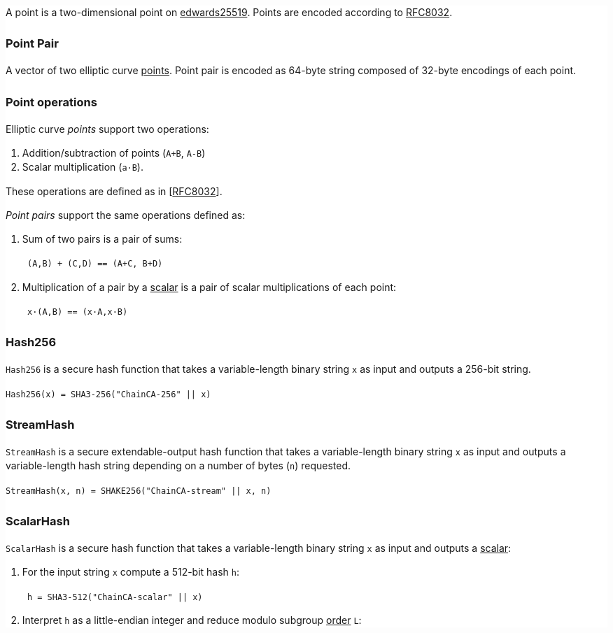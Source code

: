 A point is a two-dimensional point on [edwards25519](#elliptic-curve-parameters).
Points are encoded according to [RFC8032](https://tools.ietf.org/html/rfc8032).


### Point Pair

A vector of two elliptic curve [points](#point). Point pair is encoded as 64-byte string composed of 32-byte encodings of each point.


### Point operations

Elliptic curve *points* support two operations:

1. Addition/subtraction of points (`A+B`, `A-B`)
2. Scalar multiplication (`a·B`).

These operations are defined as in \[[RFC8032](https://tools.ietf.org/html/rfc8032)\].

*Point pairs* support the same operations defined as:

1. Sum of two pairs is a pair of sums:

        (A,B) + (C,D) == (A+C, B+D)

2. Multiplication of a pair by a [scalar](#scalar) is a pair of scalar multiplications of each point:

        x·(A,B) == (x·A,x·B)


### Hash256

`Hash256` is a secure hash function that takes a variable-length binary string `x` as input and outputs a 256-bit string.

    Hash256(x) = SHA3-256("ChainCA-256" || x)


### StreamHash

`StreamHash` is a secure extendable-output hash function that takes a variable-length binary string `x` as input
and outputs a variable-length hash string depending on a number of bytes (`n`) requested.

    StreamHash(x, n) = SHAKE256("ChainCA-stream" || x, n)


### ScalarHash

`ScalarHash` is a secure hash function that takes a variable-length binary string `x` as input and outputs a [scalar](#scalar):

1. For the input string `x` compute a 512-bit hash `h`:

        h = SHA3-512("ChainCA-scalar" || x)

2. Interpret `h` as a little-endian integer and reduce modulo subgroup [order](#elliptic-curve-parameters) `L`:

